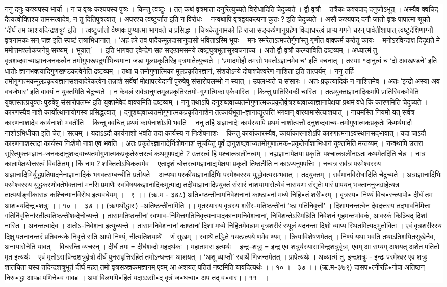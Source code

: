 ननु दनुः कश्यपस्य भार्या । न च वृत्रः कश्यपस्य पुत्रः । किन्तु त्वष्टुः । तत् कथं वृत्रमाता दनुरित्युच्यते विरोधादिति चेदुच्यते । द्वौ वृत्रौ । तत्रैकः कश्यपाद् दनुजोऽभूत् । अस्यैव क्वचिद् दैत्यत्वोक्तिश्च तामसत्वादेव, न तु दितिपुत्रत्वात् । अपरश्च त्वष्टुर्जात इति न विरोधः । नन्वथापि वृत्रद्वयकल्पना कुतः ? इति चेदुच्यते । असौ कश्यपाद् दनौ जातो वृत्रः पापात्मा श्रूयते ‘दीर्घं तम आशयदिन्द्रशत्रुः’ इति । त्वष्टुर्जातो वैष्णवः पुण्यात्मा भागवते च प्रसिद्धः । चित्रकेतुनामको हि राजा सङ्कर्षणानुग्रहेण विद्याधरत्वं  प्राप्य  गगने चरन् पार्वतीशापात्  त्वष्टुर्दक्षिणाग्नौ वृत्रनामकः सन् जज्ञ इति स्पष्टं तत्राभिधानात् । 
‘अहं हरे तव पादैकमूलदासानुदासो भविताऽस्मि भूयः ।
मनः स्मरेताऽत्मपतेर्गुणांस्तु गृणीत वाक्कर्म करोतु कायः ।
मनोऽरविन्दाक्ष दिदृक्षते मे ममोत्तमश्लोकजनेषु सख्यम् । भूयात्’ ।।
इति भागवत एवेन्द्रेण सह सङ्ग्रामसमये त्वष्टृपुत्रभूतासुरवचनाच्च । अतो द्वौ वृत्रौ कल्प्याविति द्रष्टव्यम् । 
अध्यात्मं तु वृत्रशब्दवाच्याज्ञानजनकत्वेन तमोगुणरूपदुर्गाभिन्यमाना जडा मूलप्रकृतिरिह वृत्रमातेत्युच्यते । ‘प्रमादमोहौ तमसो भवतोऽज्ञानमेव च’ इति वचनात् । तस्याः १दानुत्वं च ‘दो अवखण्डने’ इति धातोः ज्ञानभक्त्यादिगुणखण्डकत्वेनेति द्रष्टव्यम् । तथा च तमोगुणात्मिका मूलप्रकृतिरज्ञानं,  संशयोऽन्ये दोषाश्चेश्वरेण नाशिता इति तात्पर्यम् । ननु तर्हि तमोगुणात्मकमूलप्रकृत्यज्ञानसंशयादेरेकत्वेन तन्नाशे सर्वेषां मोक्षापत्त्येदानीं पुरुषेषु संसारोपलम्भो न स्यात् । उपलभ्यते च संसारः । अतः प्रकृत्यादिकं न नाशितमेव । अतः ‘इन्द्रो अस्या अव वधर्जभार’ इति वाक्यं न युक्तमिति चेदुच्यते । न केवलं सर्वत्रानुगतमूलप्रकृतिस्तमो-गुणात्मिका एकैवास्ति । किन्तु प्रातिस्विकी चास्ति । तत्प्रयुक्ताज्ञानादिकमपि प्रातिस्विकमेवेति युक्तस्तत्प्रयुक्तः पुरुषेषु संसारोपलम्भ इति युक्तमेवेदं वाक्यमिति द्रष्टव्यम् । 
ननु तथाऽपि दनुशब्दवाच्यतमोगुणात्मकप्रकृतेर्वृत्रशब्दवाच्याज्ञानापेक्षया प्रथमं वधे किं कारणमिति चेदुच्यते । कारणस्यैव नाशे कार्योत्थानायोगस्य प्रसिद्धत्वात् । दनुशब्दवाच्यतमोगुणात्मकप्रकृतिनाशेन तत्कार्यभूता-ज्ञानाद्युत्पत्तिं भगवान् वारयामासेत्याशयात् । नायमस्ति नियमो यत् सर्वत्र कारणनाशादेव कार्यनाशो भवतीति । किन्तु क्वचित् प्रथमं कार्यनाशोऽपि भवति । ननु तर्हि अज्ञानादेः कार्यस्यापि प्रथमं नाशोत्पत्तौ दनुशब्दवाच्य-तमोगुणात्मकप्रकृतेः  किमर्थमादौ नाशोऽभिधीयत इति चेत्। सत्यम् । यदाऽऽदौ कार्यनाशो भवति तदा कार्यस्य न निःशेषनाशः । किन्तु कार्याकारस्यैव, कार्याकारनाशेऽपि कारणात्मनाऽवस्थानसद्भावात्। यदा चाऽदौ कारणनाशस्तदा कार्यस्य निःशेषो नाश एव भवति । अतः प्रकृतेरज्ञानादेर्निःशेषनाशं सूचयितुं पूर्वं दानुशब्दवाच्यतमोगुणात्मक-प्रकृतेर्नाशाभिधानं युक्तमिति मन्तव्यम् । नन्वथापि उत्तरा सूरित्युक्तमज्ञान-जनकदानुशब्दवाच्यतमोगुणात्मकप्रकृतेरुत्तरत्वं  कथमुपपद्यते ? उत्तरत्वं  हि पश्चात्कालीनत्वम् । नह्यज्ञानापेक्षया प्रकृतिः पश्चात्कालीनाऽतः कथमेतदिति चेन्न । नात्र कालापेक्षयोत्तरत्वं विवक्षितम्। किं नाम ? शक्तितोऽधिकत्वमेव । एतादृशं चोत्तरत्वमज्ञानाद्यपेक्षया प्रकृतौ तिष्ठतीति न काऽप्यनुपपत्तिः । 
नन्वत्र सर्वत्र परमेश्वरस्य अज्ञानादिभिर्युद्धप्रतिपादनेनाज्ञानादिकं भगवत्सम्बन्धीति प्रतीयते । अन्यथा परकीयाज्ञानादिभिः परमेश्वरस्य युद्धोक्त्यसम्भवात् । तदयुक्तम् । सर्वमानविरोधादिति चेदुच्यते । अत्राज्ञानादिभिः परमेश्वरस्य युद्धकरणोक्तेर्भक्तानां मनसि प्रमाणैः स्वविषयकज्ञानादिकमुत्पाद्य तदीयाज्ञानादिप्रयुक्तं संसारं नाशयामासेत्येवं नारायणः संसृतेः पारं प्रापयन् भक्ताननुजग्राहेत्यत्र तात्पर्याङ्गीकारान्न कश्चिन्मानविरोध इत्यवधेयम् ।। ९ ।।
(ऋ.म - ३७८)
अति•ष्ठन्तीनामनिवेशनानां काष्ठा•नां मध्ये निहि•तं शरी•रम् ।
वृत्रस्य• निण्यं विच•रन्त्यापो• दीर्घं तम आश•यदिन्द्र•शत्रुः
 ।। १० ।। ३७ ।।
(ऋगर्थोद्धारः) -अतिष्ठन्तीनामिति ।। मृतस्यास्य वृत्रस्य शरीर-मतिष्ठन्तीनां ‘ष्ठा गतिनिवृत्तौ’ । दिशामनन्तत्वेन देवदत्तस्य तदभावनिमित्ता गतिर्निवृत्तिर्नास्तीत्यतिष्ठन्तीशब्देनोच्यन्ते । तासामतिष्ठन्तीनां स्वभाव-निमित्तगतिनिवृत्त्यनापादकानामनिवेशनानां, निविशन्तेऽस्मिन्निति निवेशनं गृहमन्तर्भावकं, आवरकं किञ्चिद् दिशां नास्ति । अनन्तत्वादेव । अतोऽ-निवेशना इत्युच्यन्ते । तासामनिवेशनानां काष्ठानां दिशां मध्ये निहितमेवन्नाम वृत्रशरीरं स्थूलं यदनन्ता दिशो व्याप्य स्थितमित्यद्भुतोक्तिः । एवं वृत्रशरीरस्य दिक्षु पतनानन्तरं प्रतिबन्धके निवृत्ते सति आपो निण्यं, नीत्यतिशयार्थे । णं सुखम् । स्वार्थे तद्धिते १यत्प्रत्यये णमेव ण्यम् । क्रियाविशेषणमेतत् । निण्यं यथा भवति तथाऽतिशयितसुखेनैव, अनायासेनेति यावत् । विचरन्ति व्यचरन् । दीर्घं तमः = दीर्घशब्दो महदर्थकः । महातामस इत्यर्थः । इन्द्र-शत्रुः = इन्द्र एव शत्रुर्यस्यासाविन्द्रशत्रुर्वृत्रः, एवम् आ सम्यग् अशयत् अशेत पतितो मृत इत्यर्थः । एवं मृतोऽसाविन्द्रशत्रुर्वृत्रो दीर्घं पुनरावृत्तिरहितं तमोऽन्धन्तम आशयत् । ‘अशू व्याप्तौ’ स्वार्थे णिजन्तमेतत् । प्रापेत्यर्थः । 
अध्यात्मं तु,  इन्द्रशत्रुः - इन्द्रः  परमेश्वर  एव  शत्रुः शातयिता  यस्य तदिन्द्रशत्रुभूतं दीर्घं महत् तमो वृत्रसञ्ज्ञकमज्ञानम् एवम् आ अशयत् पतितं नष्टमिति यावदित्यर्थः ।। १० ।। ३७ ।।
(ऋ.म-३७९) 
दासप•त्नीरहि•गोपा अतिष्ठन् निरु•द्धा आप•ः पणिने•व गाव•ः । 
अपां बिलमपि•हितं यदाऽऽसी•द् वृत्रं ज•घन्वा• अप तद् व•वार।। ११ ।।